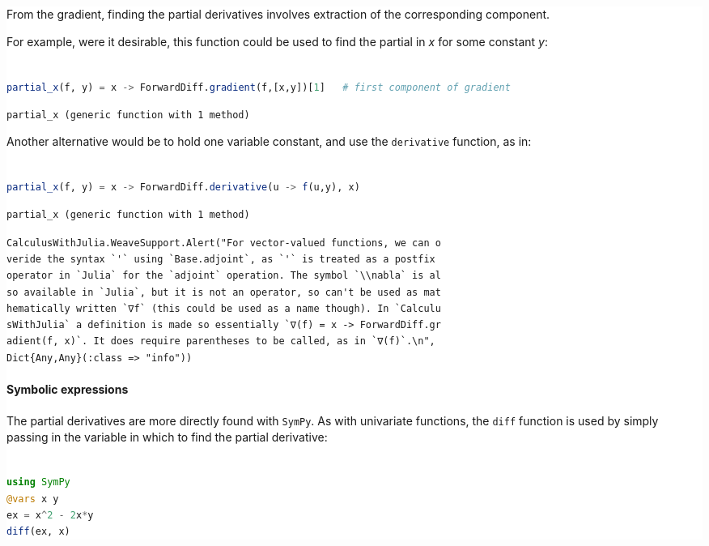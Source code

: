 


From the gradient, finding the partial derivatives involves extraction of the corresponding component.


For example, were it desirable, this function could be used to find the partial in $x$ for some constant $y$:

````julia

partial_x(f, y) = x -> ForwardDiff.gradient(f,[x,y])[1]   # first component of gradient
````


````
partial_x (generic function with 1 method)
````





Another alternative would be to hold one variable constant, and use the `derivative` function, as in:

````julia

partial_x(f, y) = x -> ForwardDiff.derivative(u -> f(u,y), x)
````


````
partial_x (generic function with 1 method)
````



````
CalculusWithJulia.WeaveSupport.Alert("For vector-valued functions, we can o
veride the syntax `'` using `Base.adjoint`, as `'` is treated as a postfix 
operator in `Julia` for the `adjoint` operation. The symbol `\\nabla` is al
so available in `Julia`, but it is not an operator, so can't be used as mat
hematically written `∇f` (this could be used as a name though). In `Calculu
sWithJulia` a definition is made so essentially `∇(f) = x -> ForwardDiff.gr
adient(f, x)`. It does require parentheses to be called, as in `∇(f)`.\n", 
Dict{Any,Any}(:class => "info"))
````






#### Symbolic expressions

The partial derivatives are more directly found with `SymPy`. As with univariate functions, the `diff` function is used by simply passing in the variable in which to find the partial derivative:

````julia

using SymPy
@vars x y
ex = x^2 - 2x*y
diff(ex, x)
````
